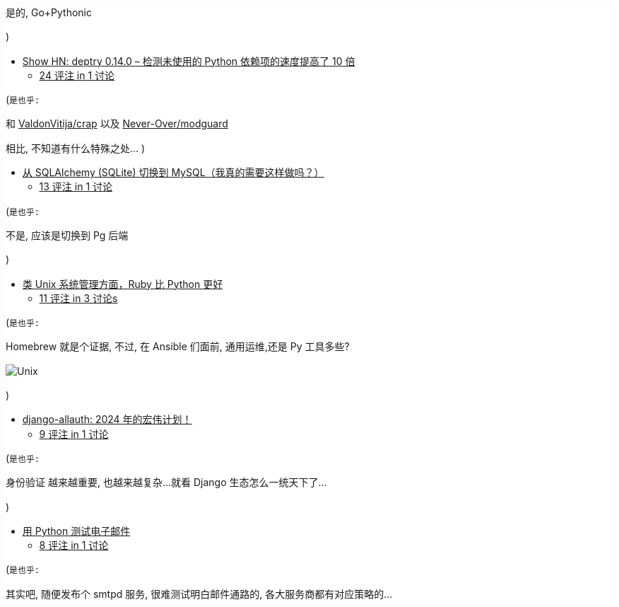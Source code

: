 是的, Go+Pythonic

)

- [Show HN: deptry 0.14.0 – 检测未使用的 Python 依赖项的速度提高了 10 倍](https://github.com/fpgmaas/deptry/releases/tag/0.14.0)
    + [24 评注 in 1 讨论](https://discu.eu/q/https://github.com/fpgmaas/deptry/releases/tag/0.14.0)

(`是也乎:`

和 [ValdonVitija/crap](https://github.com/ValdonVitija/crap)
以及 [Never-Over/modguard](https://github.com/Never-Over/modguard/custom-properties)

相比, 不知道有什么特殊之处...
)


- [从 SQLAlchemy (SQLite) 切换到 MySQL（我真的需要这样做吗？）](https://github.com/Jack-Culcasi/rent_webapp/blob/main/app/models.py)
    + [13 评注 in 1 讨论](https://discu.eu/q/https://github.com/Jack-Culcasi/rent_webapp/blob/main/app/models.py)

(`是也乎:`

不是, 应该是切换到 Pg 后端

)


- [类 Unix 系统管理方面，Ruby 比 Python 更好](https://nmingotti.medium.com/ruby-is-better-than-python-for-unix-like-system-administration-e520ef41e66d)
    + [11 评注 in 3 讨论s](https://discu.eu/q/https://nmingotti.medium.com/ruby-is-better-than-python-for-unix-like-system-administration-e520ef41e66d)


(`是也乎:`

Homebrew 就是个证据,
不过, 在 Ansible 们面前, 通用运维,还是 Py 工具多些?

![Unix](https://ipic.zoomquiet.top/2024-03-18-zshot%202024-03-18%2011.08.51.jpg)

)

- [django-allauth: 2024 年的宏伟计划！](https://allauth.org/news/2024/03/ngi-zero-grant-plan/)
    + [9 评注 in 1 讨论](https://discu.eu/q/https://allauth.org/news/2024/03/ngi-zero-grant-plan/)

(`是也乎:`

身份验证 越来越重要, 也越来越复杂...就看 Django 生态怎么一统天下了...

)


- [用 Python 测试电子邮件](https://muhammadraza.me/2024/Python-Commandline-Tools-Part-1/)
    + [8 评注 in 1 讨论](https://discu.eu/q/https://muhammadraza.me/2024/Python-Commandline-Tools-Part-1/)

(`是也乎:`

其实吧, 随便发布个 smtpd 服务,
很难测试明白邮件通路的, 各大服务商都有对应策略的...
